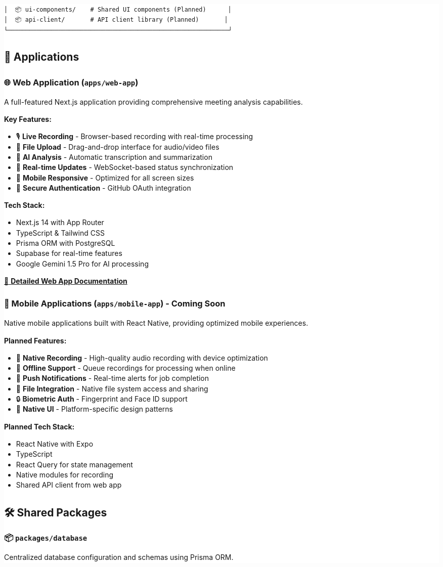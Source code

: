 ```
│  📦 ui-components/    # Shared UI components (Planned)      │
│  📦 api-client/       # API client library (Planned)       │
└─────────────────────────────────────────────────────────────┘
```

## 📱 Applications

### 🌐 Web Application (`apps/web-app`)

A full-featured Next.js application providing comprehensive meeting analysis capabilities.

**Key Features:**
- 🎙️ **Live Recording** - Browser-based recording with real-time processing
- 📁 **File Upload** - Drag-and-drop interface for audio/video files
- 🤖 **AI Analysis** - Automatic transcription and summarization
- 🔄 **Real-time Updates** - WebSocket-based status synchronization
- 📱 **Mobile Responsive** - Optimized for all screen sizes
- 🔐 **Secure Authentication** - GitHub OAuth integration

**Tech Stack:**
- Next.js 14 with App Router
- TypeScript & Tailwind CSS
- Prisma ORM with PostgreSQL
- Supabase for real-time features
- Google Gemini 1.5 Pro for AI processing

[📖 **Detailed Web App Documentation**](./apps/web-app/README.md)

### 📱 Mobile Applications (`apps/mobile-app`) - Coming Soon

Native mobile applications built with React Native, providing optimized mobile experiences.

**Planned Features:**
- 📱 **Native Recording** - High-quality audio recording with device optimization
- 🔄 **Offline Support** - Queue recordings for processing when online
- 🔔 **Push Notifications** - Real-time alerts for job completion
- 📂 **File Integration** - Native file system access and sharing
- 🔒 **Biometric Auth** - Fingerprint and Face ID support
- 🎨 **Native UI** - Platform-specific design patterns

**Planned Tech Stack:**
- React Native with Expo
- TypeScript
- React Query for state management
- Native modules for recording
- Shared API client from web app

## 🛠️ Shared Packages

### 📦 `packages/database`
Centralized database configuration and schemas using Prisma ORM.

